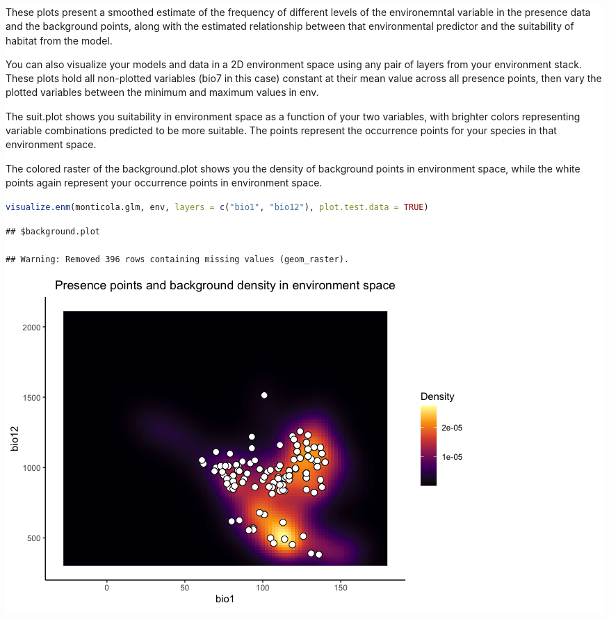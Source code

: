 These plots present a smoothed estimate of the frequency of different
levels of the environemntal variable in the presence data and the
background points, along with the estimated relationship between that
environmental predictor and the suitability of habitat from the model.

You can also visualize your models and data in a 2D environment space
using any pair of layers from your environment stack. These plots hold
all non-plotted variables (bio7 in this case) constant at their mean
value across all presence points, then vary the plotted variables
between the minimum and maximum values in env.

The suit.plot shows you suitability in environment space as a function
of your two variables, with brighter colors representing variable
combinations predicted to be more suitable. The points represent the
occurrence points for your species in that environment space.

The colored raster of the background.plot shows you the density of
background points in environment space, while the white points again
represent your occurrence points in environment space.

``` r
visualize.enm(monticola.glm, env, layers = c("bio1", "bio12"), plot.test.data = TRUE)
```

    ## $background.plot

    ## Warning: Removed 396 rows containing missing values (geom_raster).

![](Readme_files/figure-markdown_github/visualize.enm-1.png)
